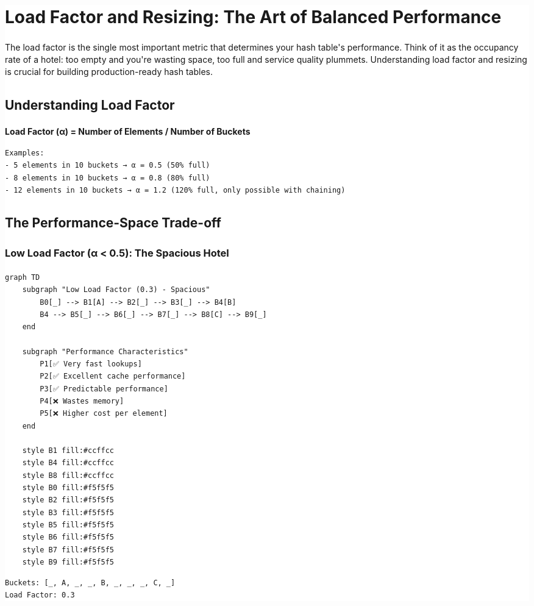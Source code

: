 # Load Factor and Resizing: The Art of Balanced Performance

The load factor is the single most important metric that determines your hash table's performance. Think of it as the occupancy rate of a hotel: too empty and you're wasting space, too full and service quality plummets. Understanding load factor and resizing is crucial for building production-ready hash tables.

## Understanding Load Factor

**Load Factor (α) = Number of Elements / Number of Buckets**

```
Examples:
- 5 elements in 10 buckets → α = 0.5 (50% full)
- 8 elements in 10 buckets → α = 0.8 (80% full)  
- 12 elements in 10 buckets → α = 1.2 (120% full, only possible with chaining)
```

## The Performance-Space Trade-off

### Low Load Factor (α < 0.5): The Spacious Hotel

```mermaid
graph TD
    subgraph "Low Load Factor (0.3) - Spacious"
        B0[_] --> B1[A] --> B2[_] --> B3[_] --> B4[B]
        B4 --> B5[_] --> B6[_] --> B7[_] --> B8[C] --> B9[_]
    end
    
    subgraph "Performance Characteristics"
        P1[✅ Very fast lookups]
        P2[✅ Excellent cache performance]
        P3[✅ Predictable performance]
        P4[❌ Wastes memory]
        P5[❌ Higher cost per element]
    end
    
    style B1 fill:#ccffcc
    style B4 fill:#ccffcc
    style B8 fill:#ccffcc
    style B0 fill:#f5f5f5
    style B2 fill:#f5f5f5
    style B3 fill:#f5f5f5
    style B5 fill:#f5f5f5
    style B6 fill:#f5f5f5
    style B7 fill:#f5f5f5
    style B9 fill:#f5f5f5
```

```
Buckets: [_, A, _, _, B, _, _, _, C, _]
Load Factor: 0.3
```
